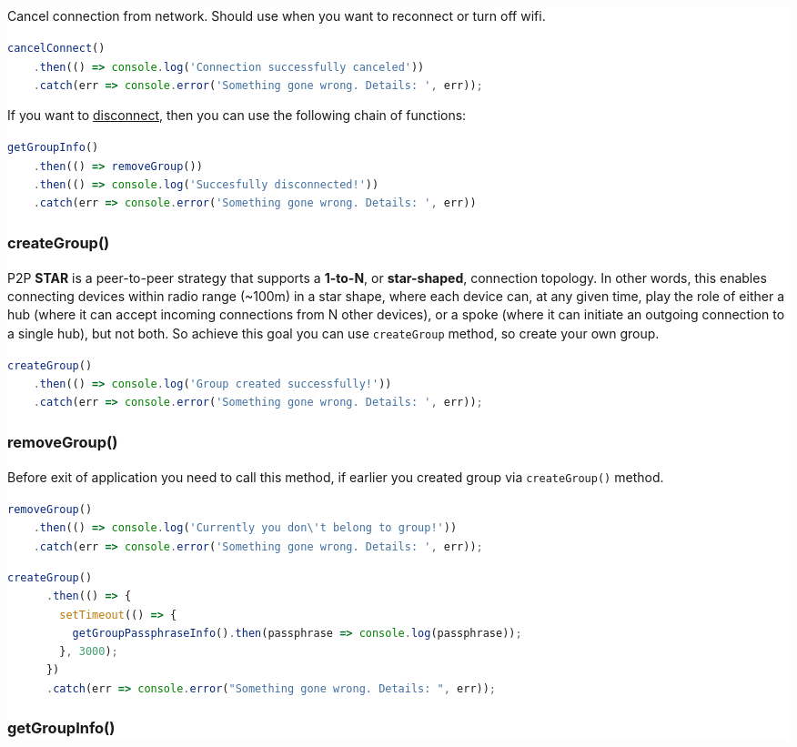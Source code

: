 Cancel connection from network. Should use when you want to reconnect or turn off wifi.

```javascript
cancelConnect()
    .then(() => console.log('Connection successfully canceled'))
    .catch(err => console.error('Something gone wrong. Details: ', err));
```

If you want to [disconnect](https://stackoverflow.com/questions/18679481/wifi-direct-end-connection-to-peer-on-android/18792707#18792707), then you can use the following chain of functions:

```javascript
getGroupInfo()
    .then(() => removeGroup())
    .then(() => console.log('Succesfully disconnected!'))
    .catch(err => console.error('Something gone wrong. Details: ', err))
```

### createGroup()

P2P **STAR** is a peer-to-peer strategy that supports a **1-to-N**, or **star-shaped**, connection topology. In other words, this enables connecting devices within radio range (~100m) in a star shape, where each device can, at any given time, play the role of either a hub (where it can accept incoming connections from N other devices), or a spoke (where it can initiate an outgoing connection to a single hub), but not both. So achieve this goal you can use `createGroup` method, so create your own group.

```javascript
createGroup()
    .then(() => console.log('Group created successfully!'))
    .catch(err => console.error('Something gone wrong. Details: ', err));
```

### removeGroup()

Before exit of application you need to call this method, if earlier you created group via `createGroup()` method.

```javascript
removeGroup()
    .then(() => console.log('Currently you don\'t belong to group!'))
    .catch(err => console.error('Something gone wrong. Details: ', err));
```

```javascript
createGroup()
      .then(() => {
        setTimeout(() => {
          getGroupPassphraseInfo().then(passphrase => console.log(passphrase));
        }, 3000);
      })
      .catch(err => console.error("Something gone wrong. Details: ", err));
```

### getGroupInfo()
